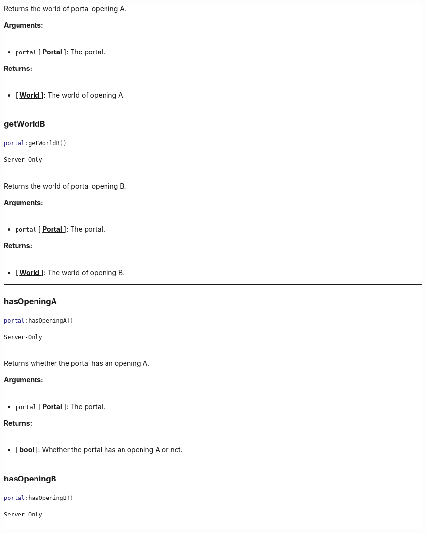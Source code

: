 Returns the world of portal opening A.

<strong>Arguments:</strong> <br></br>

- <code>portal</code> [<strong> <a href="/docs/Game-Script-Environment/Userdata/Portal"> Portal </a> </strong>]: The portal.

<strong>Returns:</strong> <br></br>

- [<strong> <a href="/docs/Game-Script-Environment/Userdata/World"> World </a> </strong>]: The world of opening A.

---

### getWorldB

```lua
portal:getWorldB()
```
<code>Server-Only</code> <br></br>

Returns the world of portal opening B.

<strong>Arguments:</strong> <br></br>

- <code>portal</code> [<strong> <a href="/docs/Game-Script-Environment/Userdata/Portal"> Portal </a> </strong>]: The portal.

<strong>Returns:</strong> <br></br>

- [<strong> <a href="/docs/Game-Script-Environment/Userdata/World"> World </a> </strong>]: The world of opening B.

---

### hasOpeningA

```lua
portal:hasOpeningA()
```
<code>Server-Only</code> <br></br>

Returns whether the portal has an opening A.

<strong>Arguments:</strong> <br></br>

- <code>portal</code> [<strong> <a href="/docs/Game-Script-Environment/Userdata/Portal"> Portal </a> </strong>]: The portal.

<strong>Returns:</strong> <br></br>

- [<strong> bool </strong>]: Whether the portal has an opening A or not.

---

### hasOpeningB

```lua
portal:hasOpeningB()
```
<code>Server-Only</code> <br></br>

